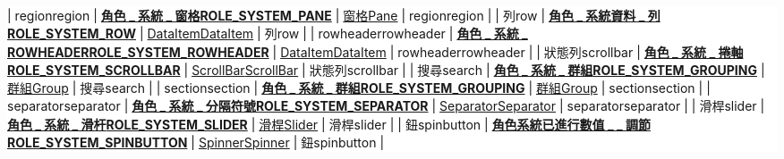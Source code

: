 | <span data-ttu-id="b5cc1-288">region</span><span class="sxs-lookup"><span data-stu-id="b5cc1-288">region</span></span>                          | [<span data-ttu-id="b5cc1-289">**角色 \_ 系統 \_ 窗格**</span><span class="sxs-lookup"><span data-stu-id="b5cc1-289">**ROLE\_SYSTEM\_PANE**</span></span>](object-roles.md)                 | [<span data-ttu-id="b5cc1-290">窗格</span><span class="sxs-lookup"><span data-stu-id="b5cc1-290">Pane</span></span>](uiauto-supportpanecontroltype.md)               | <span data-ttu-id="b5cc1-291">region</span><span class="sxs-lookup"><span data-stu-id="b5cc1-291">region</span></span>                          |
| <span data-ttu-id="b5cc1-292">列</span><span class="sxs-lookup"><span data-stu-id="b5cc1-292">row</span></span>                             | [<span data-ttu-id="b5cc1-293">**角色 \_ 系統資料 \_ 列**</span><span class="sxs-lookup"><span data-stu-id="b5cc1-293">**ROLE\_SYSTEM\_ROW**</span></span>](object-roles.md)                   | [<span data-ttu-id="b5cc1-294">DataItem</span><span class="sxs-lookup"><span data-stu-id="b5cc1-294">DataItem</span></span>](uiauto-supportdataitemcontroltype.md)       | <span data-ttu-id="b5cc1-295">列</span><span class="sxs-lookup"><span data-stu-id="b5cc1-295">row</span></span>                             |
| <span data-ttu-id="b5cc1-296">rowheader</span><span class="sxs-lookup"><span data-stu-id="b5cc1-296">rowheader</span></span>                       | [<span data-ttu-id="b5cc1-297">**角色 \_ 系統 \_ ROWHEADER**</span><span class="sxs-lookup"><span data-stu-id="b5cc1-297">**ROLE\_SYSTEM\_ROWHEADER**</span></span>](object-roles.md)       | [<span data-ttu-id="b5cc1-298">DataItem</span><span class="sxs-lookup"><span data-stu-id="b5cc1-298">DataItem</span></span>](uiauto-supportdataitemcontroltype.md)       | <span data-ttu-id="b5cc1-299">rowheader</span><span class="sxs-lookup"><span data-stu-id="b5cc1-299">rowheader</span></span>                       |
| <span data-ttu-id="b5cc1-300">狀態列</span><span class="sxs-lookup"><span data-stu-id="b5cc1-300">scrollbar</span></span>                       | [<span data-ttu-id="b5cc1-301">**角色 \_ 系統 \_ 捲軸**</span><span class="sxs-lookup"><span data-stu-id="b5cc1-301">**ROLE\_SYSTEM\_SCROLLBAR**</span></span>](object-roles.md)       | [<span data-ttu-id="b5cc1-302">ScrollBar</span><span class="sxs-lookup"><span data-stu-id="b5cc1-302">ScrollBar</span></span>](uiauto-supportscrollbarcontroltype.md)     | <span data-ttu-id="b5cc1-303">狀態列</span><span class="sxs-lookup"><span data-stu-id="b5cc1-303">scrollbar</span></span>                       |
| <span data-ttu-id="b5cc1-304">搜尋</span><span class="sxs-lookup"><span data-stu-id="b5cc1-304">search</span></span>                          | [<span data-ttu-id="b5cc1-305">**角色 \_ 系統 \_ 群組**</span><span class="sxs-lookup"><span data-stu-id="b5cc1-305">**ROLE\_SYSTEM\_GROUPING**</span></span>](object-roles.md)         | [<span data-ttu-id="b5cc1-306">群組</span><span class="sxs-lookup"><span data-stu-id="b5cc1-306">Group</span></span>](uiauto-supportgroupcontroltype.md)             | <span data-ttu-id="b5cc1-307">搜尋</span><span class="sxs-lookup"><span data-stu-id="b5cc1-307">search</span></span>                          |
| <span data-ttu-id="b5cc1-308">section</span><span class="sxs-lookup"><span data-stu-id="b5cc1-308">section</span></span>                         | [<span data-ttu-id="b5cc1-309">**角色 \_ 系統 \_ 群組**</span><span class="sxs-lookup"><span data-stu-id="b5cc1-309">**ROLE\_SYSTEM\_GROUPING**</span></span>](object-roles.md)         | [<span data-ttu-id="b5cc1-310">群組</span><span class="sxs-lookup"><span data-stu-id="b5cc1-310">Group</span></span>](uiauto-supportgroupcontroltype.md)             | <span data-ttu-id="b5cc1-311">section</span><span class="sxs-lookup"><span data-stu-id="b5cc1-311">section</span></span>                         |
| <span data-ttu-id="b5cc1-312">separator</span><span class="sxs-lookup"><span data-stu-id="b5cc1-312">separator</span></span>                       | [<span data-ttu-id="b5cc1-313">**角色 \_ 系統 \_ 分隔符號**</span><span class="sxs-lookup"><span data-stu-id="b5cc1-313">**ROLE\_SYSTEM\_SEPARATOR**</span></span>](object-roles.md)       | [<span data-ttu-id="b5cc1-314">Separator</span><span class="sxs-lookup"><span data-stu-id="b5cc1-314">Separator</span></span>](uiauto-supportseparatorcontroltype.md)     | <span data-ttu-id="b5cc1-315">separator</span><span class="sxs-lookup"><span data-stu-id="b5cc1-315">separator</span></span>                       |
| <span data-ttu-id="b5cc1-316">滑桿</span><span class="sxs-lookup"><span data-stu-id="b5cc1-316">slider</span></span>                          | [<span data-ttu-id="b5cc1-317">**角色 \_ 系統 \_ 滑杆**</span><span class="sxs-lookup"><span data-stu-id="b5cc1-317">**ROLE\_SYSTEM\_SLIDER**</span></span>](object-roles.md)             | [<span data-ttu-id="b5cc1-318">滑桿</span><span class="sxs-lookup"><span data-stu-id="b5cc1-318">Slider</span></span>](uiauto-supportslidercontroltype.md)           | <span data-ttu-id="b5cc1-319">滑桿</span><span class="sxs-lookup"><span data-stu-id="b5cc1-319">slider</span></span>                          |
| <span data-ttu-id="b5cc1-320">鈕</span><span class="sxs-lookup"><span data-stu-id="b5cc1-320">spinbutton</span></span>                      | [<span data-ttu-id="b5cc1-321">**角色系統已進行數值 \_ \_ 調節**</span><span class="sxs-lookup"><span data-stu-id="b5cc1-321">**ROLE\_SYSTEM\_SPINBUTTON**</span></span>](object-roles.md)     | [<span data-ttu-id="b5cc1-322">Spinner</span><span class="sxs-lookup"><span data-stu-id="b5cc1-322">Spinner</span></span>](uiauto-supportspinnercontroltype.md)         | <span data-ttu-id="b5cc1-323">鈕</span><span class="sxs-lookup"><span data-stu-id="b5cc1-323">spinbutton</span></span>                      |